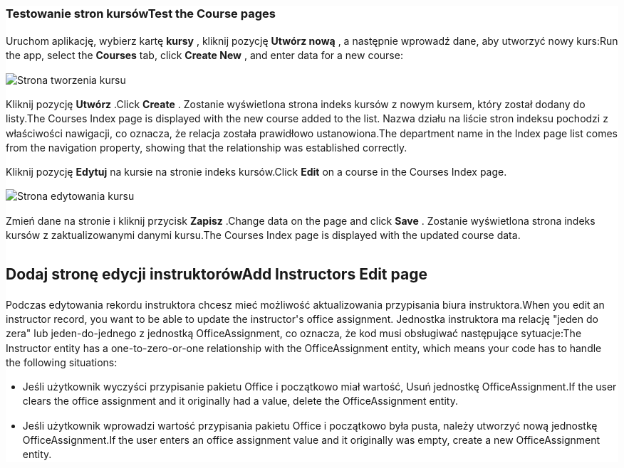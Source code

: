 ### <a name="test-the-course-pages"></a><span data-ttu-id="a1ac4-141">Testowanie stron kursów</span><span class="sxs-lookup"><span data-stu-id="a1ac4-141">Test the Course pages</span></span>

<span data-ttu-id="a1ac4-142">Uruchom aplikację, wybierz kartę **kursy** , kliknij pozycję **Utwórz nową** , a następnie wprowadź dane, aby utworzyć nowy kurs:</span><span class="sxs-lookup"><span data-stu-id="a1ac4-142">Run the app, select the **Courses** tab, click **Create New** , and enter data for a new course:</span></span>

![Strona tworzenia kursu](update-related-data/_static/course-create.png)

<span data-ttu-id="a1ac4-144">Kliknij pozycję **Utwórz** .</span><span class="sxs-lookup"><span data-stu-id="a1ac4-144">Click **Create** .</span></span> <span data-ttu-id="a1ac4-145">Zostanie wyświetlona strona indeks kursów z nowym kursem, który został dodany do listy.</span><span class="sxs-lookup"><span data-stu-id="a1ac4-145">The Courses Index page is displayed with the new course added to the list.</span></span> <span data-ttu-id="a1ac4-146">Nazwa działu na liście stron indeksu pochodzi z właściwości nawigacji, co oznacza, że relacja została prawidłowo ustanowiona.</span><span class="sxs-lookup"><span data-stu-id="a1ac4-146">The department name in the Index page list comes from the navigation property, showing that the relationship was established correctly.</span></span>

<span data-ttu-id="a1ac4-147">Kliknij pozycję **Edytuj** na kursie na stronie indeks kursów.</span><span class="sxs-lookup"><span data-stu-id="a1ac4-147">Click **Edit** on a course in the Courses Index page.</span></span>

![Strona edytowania kursu](update-related-data/_static/course-edit.png)

<span data-ttu-id="a1ac4-149">Zmień dane na stronie i kliknij przycisk **Zapisz** .</span><span class="sxs-lookup"><span data-stu-id="a1ac4-149">Change data on the page and click **Save** .</span></span> <span data-ttu-id="a1ac4-150">Zostanie wyświetlona strona indeks kursów z zaktualizowanymi danymi kursu.</span><span class="sxs-lookup"><span data-stu-id="a1ac4-150">The Courses Index page is displayed with the updated course data.</span></span>

## <a name="add-instructors-edit-page"></a><span data-ttu-id="a1ac4-151">Dodaj stronę edycji instruktorów</span><span class="sxs-lookup"><span data-stu-id="a1ac4-151">Add Instructors Edit page</span></span>

<span data-ttu-id="a1ac4-152">Podczas edytowania rekordu instruktora chcesz mieć możliwość aktualizowania przypisania biura instruktora.</span><span class="sxs-lookup"><span data-stu-id="a1ac4-152">When you edit an instructor record, you want to be able to update the instructor's office assignment.</span></span> <span data-ttu-id="a1ac4-153">Jednostka instruktora ma relację "jeden do zera" lub jeden-do-jednego z jednostką OfficeAssignment, co oznacza, że kod musi obsługiwać następujące sytuacje:</span><span class="sxs-lookup"><span data-stu-id="a1ac4-153">The Instructor entity has a one-to-zero-or-one relationship with the OfficeAssignment entity, which means your code has to handle the following situations:</span></span>

* <span data-ttu-id="a1ac4-154">Jeśli użytkownik wyczyści przypisanie pakietu Office i początkowo miał wartość, Usuń jednostkę OfficeAssignment.</span><span class="sxs-lookup"><span data-stu-id="a1ac4-154">If the user clears the office assignment and it originally had a value, delete the OfficeAssignment entity.</span></span>

* <span data-ttu-id="a1ac4-155">Jeśli użytkownik wprowadzi wartość przypisania pakietu Office i początkowo była pusta, należy utworzyć nową jednostkę OfficeAssignment.</span><span class="sxs-lookup"><span data-stu-id="a1ac4-155">If the user enters an office assignment value and it originally was empty, create a new OfficeAssignment entity.</span></span>
